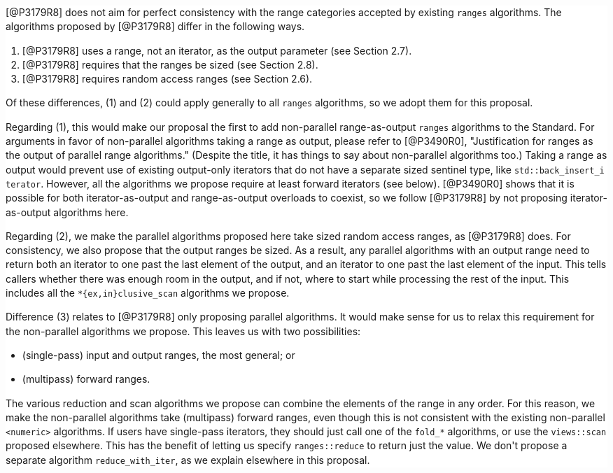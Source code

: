 [@P3179R8] does not aim for perfect consistency with the range categories accepted by existing `ranges` algorithms.
The algorithms proposed by [@P3179R8] differ in the following ways.

1. [@P3179R8] uses a range, not an iterator, as the output parameter (see Section 2.7).
2. [@P3179R8] requires that the ranges be sized (see Section 2.8).
3. [@P3179R8] requires random access ranges (see Section 2.6).

Of these differences, (1) and (2) could apply generally to all `ranges` algorithms, so we adopt them for this proposal.

Regarding (1), this would make our proposal the first to add non-parallel range-as-output `ranges` algorithms to the
Standard. For arguments in favor of non-parallel algorithms taking a range as output, please refer to
[@P3490R0], "Justification for ranges as the output of parallel range algorithms." (Despite the title, it has things to say
about non-parallel algorithms too.) Taking a range as output would prevent use of existing output-only iterators that do
not have a separate sized sentinel type, like `std::back_insert_iterator`.  However, all the algorithms we propose require
at least forward iterators (see below). [@P3490R0] shows that it is possible for both iterator-as-output and
range-as-output overloads to coexist, so we follow [@P3179R8] by not proposing iterator-as-output algorithms here.

Regarding (2), we make the parallel algorithms proposed here take sized random access ranges, as [@P3179R8] does.
For consistency, we also propose that the output ranges be sized. As a result, any parallel algorithms with an output range
need to return both an iterator to one past the last element of the output, and an iterator to one past the last element of
the input. This tells callers whether there was enough room in the output, and if not, where to start while processing the
rest of the input. This includes all the `*{ex,in}clusive_scan` algorithms we propose.

Difference (3) relates to [@P3179R8] only proposing parallel algorithms. It would make sense for us to relax this
requirement for the non-parallel algorithms we propose. This leaves us with two possibilities:

* (single-pass) input and output ranges, the most general; or

* (multipass) forward ranges.

The various reduction and scan algorithms we propose can combine the elements of the range in any order. For this reason,
we make the non-parallel algorithms take (multipass) forward ranges, even though this is not consistent with the existing
non-parallel `<numeric>` algorithms. If users have single-pass iterators, they should just call one of the `fold_*`
algorithms, or use the `views::scan` proposed elsewhere. This has the benefit of letting us specify `ranges::reduce`
to return just the value. We don't propose a separate algorithm `reduce_with_iter`, as we explain elsewhere in this
proposal.

